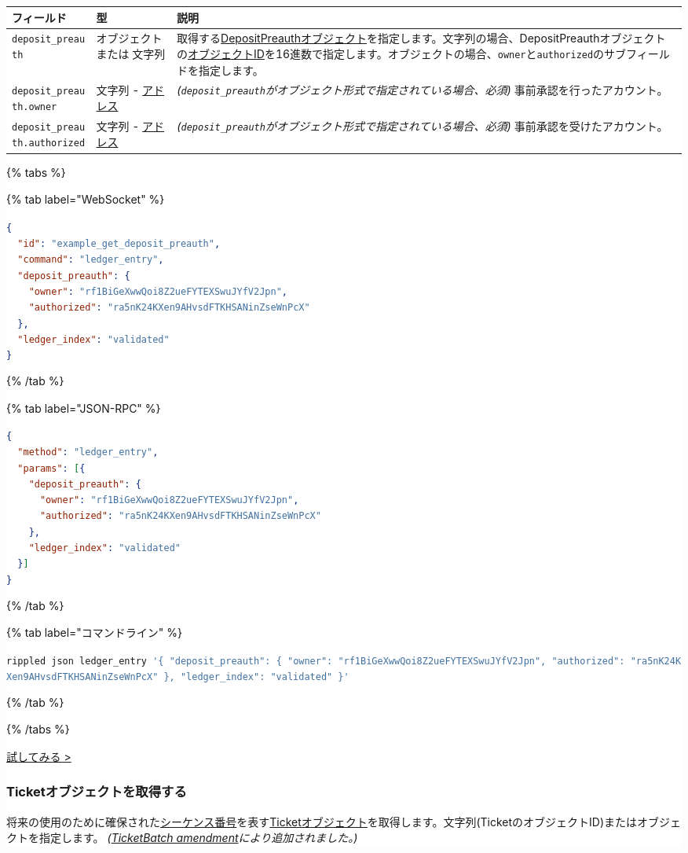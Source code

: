 | フィールド                     | 型                     | 説明                    |
|:-----------------------------|:-----------------------|:-----------------------|
| `deposit_preauth`            | オブジェクト または 文字列 | 取得する[DepositPreauthオブジェクト](../../../protocol/ledger-data/ledger-entry-types/depositpreauth.md)を指定します。文字列の場合、DepositPreauthオブジェクトの[オブジェクトID](../../../protocol/ledger-data/common-fields.md)を16進数で指定します。オブジェクトの場合、`owner`と`authorized`のサブフィールドを指定します。 |
| `deposit_preauth.owner`      | 文字列 - [アドレス](../../../protocol/data-types/basic-data-types.md#アドレス)    | _(`deposit_preauth`がオブジェクト形式で指定されている場合、必須)_ 事前承認を行ったアカウント。 |
| `deposit_preauth.authorized` | 文字列 - [アドレス](../../../protocol/data-types/basic-data-types.md#アドレス)    | _(`deposit_preauth`がオブジェクト形式で指定されている場合、必須)_ 事前承認を受けたアカウント。 |

{% tabs %}

{% tab label="WebSocket" %}
```json
{
  "id": "example_get_deposit_preauth",
  "command": "ledger_entry",
  "deposit_preauth": {
    "owner": "rf1BiGeXwwQoi8Z2ueFYTEXSwuJYfV2Jpn",
    "authorized": "ra5nK24KXen9AHvsdFTKHSANinZseWnPcX"
  },
  "ledger_index": "validated"
}
```
{% /tab %}

{% tab label="JSON-RPC" %}
```json
{
  "method": "ledger_entry",
  "params": [{
    "deposit_preauth": {
      "owner": "rf1BiGeXwwQoi8Z2ueFYTEXSwuJYfV2Jpn",
      "authorized": "ra5nK24KXen9AHvsdFTKHSANinZseWnPcX"
    },
    "ledger_index": "validated"
  }]
}
```
{% /tab %}

{% tab label="コマンドライン" %}
```sh
rippled json ledger_entry '{ "deposit_preauth": { "owner": "rf1BiGeXwwQoi8Z2ueFYTEXSwuJYfV2Jpn", "authorized": "ra5nK24KXen9AHvsdFTKHSANinZseWnPcX" }, "ledger_index": "validated" }'
```
{% /tab %}

{% /tabs %}

[試してみる >](/resources/dev-tools/websocket-api-tool#ledger_entry-depositpreauth)


### Ticketオブジェクトを取得する

将来の使用のために確保された[シーケンス番号](../../../protocol/data-types/basic-data-types.md#アカウントシーケンス)を表す[Ticketオブジェクト](../../../protocol/ledger-data/ledger-entry-types/ticket.md)を取得します。文字列(TicketのオブジェクトID)またはオブジェクトを指定します。 _([TicketBatch amendment](../../../../resources/known-amendments.md#ticketbatch)により追加されました。)_
